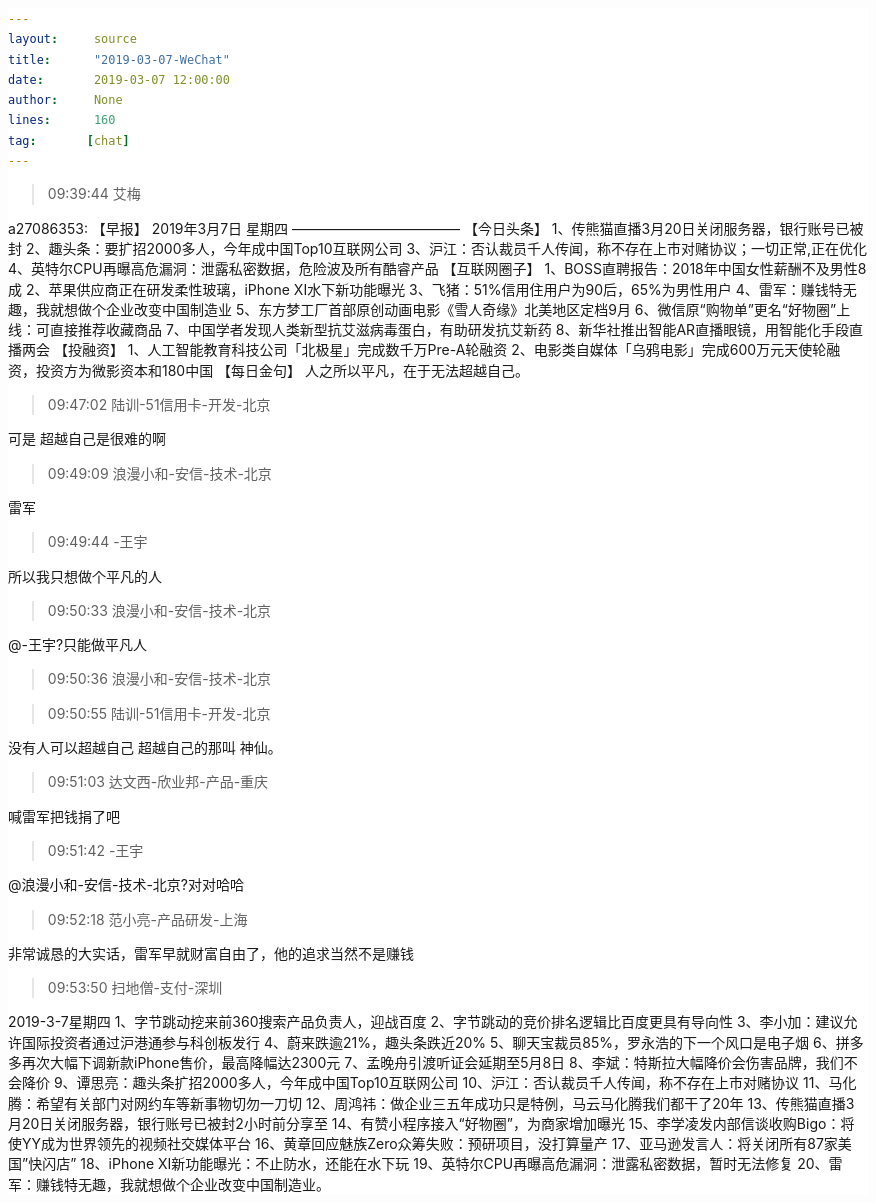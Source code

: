 ```yaml
---
layout:     source 
title:      "2019-03-07-WeChat"
date:       2019-03-07 12:00:00
author:     None
lines:      160 
tag:       [chat]
---
```

> 09:39:44  艾梅  
   
a27086353: 【早报】 2019年3月7日  星期四 ———————————— 【今日头条】 1、传熊猫直播3月20日关闭服务器，银行账号已被封 2、趣头条：要扩招2000多人，今年成中国Top10互联网公司 3、沪江：否认裁员千人传闻，称不存在上市对赌协议；一切正常,正在优化 4、英特尔CPU再曝高危漏洞：泄露私密数据，危险波及所有酷睿产品  【互联网圈子】 1、BOSS直聘报告：2018年中国女性薪酬不及男性8成 2、苹果供应商正在研发柔性玻璃，iPhone XI水下新功能曝光 3、飞猪：51%信用住用户为90后，65%为男性用户 4、雷军：赚钱特无趣，我就想做个企业改变中国制造业 5、东方梦工厂首部原创动画电影《雪人奇缘》北美地区定档9月 6、微信原“购物单”更名“好物圈”上线：可直接推荐收藏商品 7、中国学者发现人类新型抗艾滋病毒蛋白，有助研发抗艾新药 8、新华社推出智能AR直播眼镜，用智能化手段直播两会  【投融资】 1、人工智能教育科技公司「北极星」完成数千万Pre-A轮融资 2、电影类自媒体「乌鸦电影」完成600万元天使轮融资，投资方为微影资本和180中国  【每日金句】 人之所以平凡，在于无法超越自己。  
   
> 09:47:02  陆训-51信用卡-开发-北京  
   
可是 超越自己是很难的啊  
   
> 09:49:09  浪漫小和-安信-技术-北京  
   
雷军  
   
> 09:49:44  -王宇  
   
所以我只想做个平凡的人  
   
> 09:50:33  浪漫小和-安信-技术-北京  
   
@-王宇?只能做平凡人  
   
> 09:50:36  浪漫小和-安信-技术-北京  
   
  
   
> 09:50:55  陆训-51信用卡-开发-北京  
   
没有人可以超越自己 超越自己的那叫 神仙。  
   
> 09:51:03  达文西-欣业邦-产品-重庆  
   
喊雷军把钱捐了吧  
   
> 09:51:42  -王宇  
   
@浪漫小和-安信-技术-北京?对对哈哈  
   
> 09:52:18  范小亮-产品研发-上海  
   
非常诚恳的大实话，雷军早就财富自由了，他的追求当然不是赚钱  
   
> 09:53:50  扫地僧-支付-深圳  
   
2019-3-7星期四 1、字节跳动挖来前360搜索产品负责人，迎战百度 2、字节跳动的竞价排名逻辑比百度更具有导向性 3、李小加：建议允许国际投资者通过沪港通参与科创板发行 4、蔚来跌逾21%，趣头条跌近20% 5、聊天宝裁员85%，罗永浩的下一个风口是电子烟 6、拼多多再次大幅下调新款iPhone售价，最高降幅达2300元 7、孟晚舟引渡听证会延期至5月8日 8、李斌：特斯拉大幅降价会伤害品牌，我们不会降价 9、谭思亮：趣头条扩招2000多人，今年成中国Top10互联网公司 10、沪江：否认裁员千人传闻，称不存在上市对赌协议 11、马化腾：希望有关部门对网约车等新事物切勿一刀切 12、周鸿祎：做企业三五年成功只是特例，马云马化腾我们都干了20年 13、传熊猫直播3月20日关闭服务器，银行账号已被封2小时前分享至 14、有赞小程序接入“好物圈”，为商家增加曝光 15、李学凌发内部信谈收购Bigo：将使YY成为世界领先的视频社交媒体平台 16、黄章回应魅族Zero众筹失败：预研项目，没打算量产 17、亚马逊发言人：将关闭所有87家美国”快闪店” 18、iPhone XI新功能曝光：不止防水，还能在水下玩 19、英特尔CPU再曝高危漏洞：泄露私密数据，暂时无法修复 20、雷军：赚钱特无趣，我就想做个企业改变中国制造业。  
   